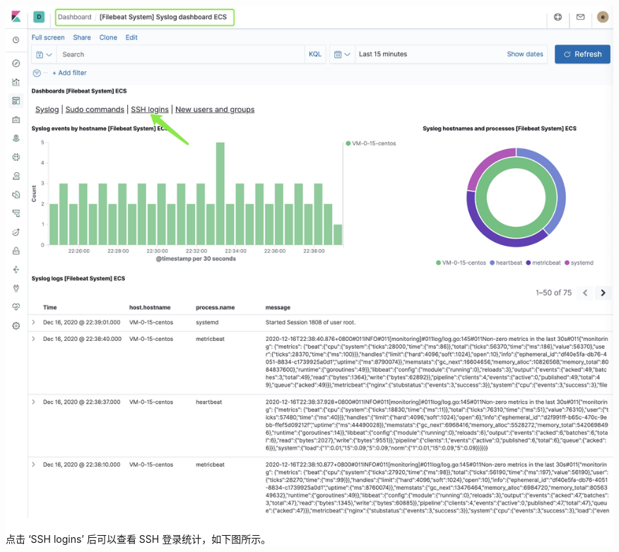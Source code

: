 ![14061608129685_.pic_hd](images/14061608129685_.pic_hd.jpg)

点击 ‘SSH logins’ 后可以查看 SSH 登录统计，如下图所示。
